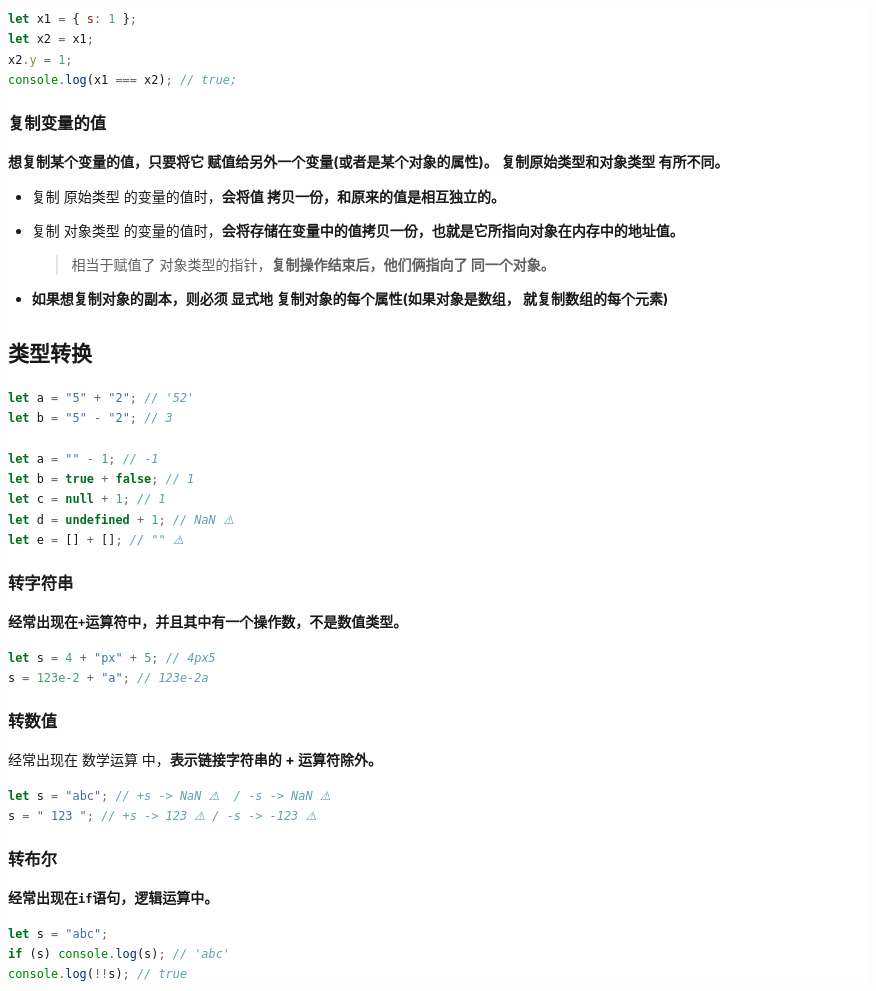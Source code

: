  ```js
  let x1 = { s: 1 };
  let x2 = x1;
  x2.y = 1;
  console.log(x1 === x2); // true;
  ```

### 复制变量的值

**想复制某个变量的值，只要将它 赋值给另外一个变量(或者是某个对象的属性)。 复制原始类型和对象类型 有所不同。**

- 复制 原始类型 的变量的值时，**会将值 拷贝一份，和原来的值是相互独立的。**

- 复制 对象类型 的变量的值时，**会将存储在变量中的值拷贝一份，也就是它所指向对象在内存中的地址值。**

  > 相当于赋值了 对象类型的指针，**复制操作结束后，他们俩指向了 同一个对象。**

- **如果想复制对象的副本，则必须 显式地 复制对象的每个属性(如果对象是数组， 就复制数组的每个元素)**

## 类型转换

```js
let a = "5" + "2"; // '52'
let b = "5" - "2"; // 3

let a = "" - 1; // -1
let b = true + false; // 1
let c = null + 1; // 1
let d = undefined + 1; // NaN ⚠️
let e = [] + []; // "" ⚠️
```

### 转字符串

**经常出现在`+`运算符中，并且其中有一个操作数，不是数值类型。**

```js
let s = 4 + "px" + 5; // 4px5
s = 123e-2 + "a"; // 123e-2a
```

### 转数值

经常出现在 数学运算 中，**表示链接字符串的 + 运算符除外。**

```js
let s = "abc"; // +s -> NaN ⚠️  / -s -> NaN ⚠️
s = " 123 "; // +s -> 123 ⚠️ / -s -> -123 ⚠️
```

### 转布尔

**经常出现在`if`语句，逻辑运算中。**

```js
let s = "abc";
if (s) console.log(s); // 'abc'
console.log(!!s); // true
```
